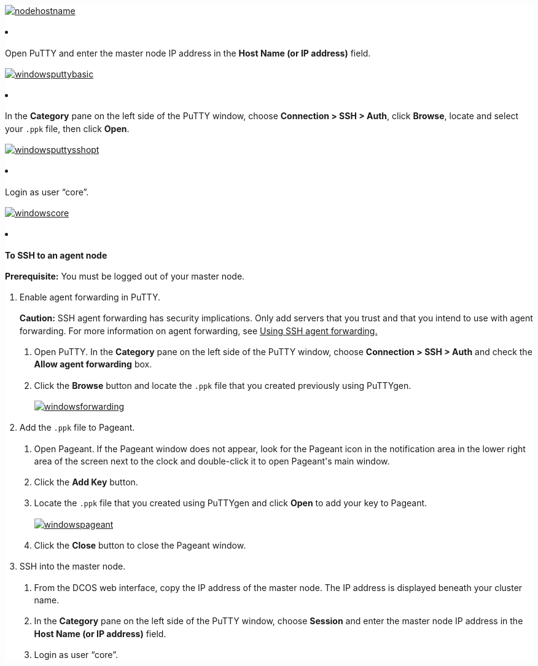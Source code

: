 <p><a href="https://docs.mesosphere.com/wp-content/uploads/2015/12/nodehostname.png" rel="attachment wp-att-1567"><img src="https://docs.mesosphere.com/wp-content/uploads/2015/12/nodehostname-600x231.png" alt="nodehostname" width="300" height="116" class="alignnone size-medium wp-image-1567" /></a></p></li>
<li><p>Open PuTTY and enter the master node IP address in the <strong>Host Name (or IP address)</strong> field.</p>

<p><a href="https://docs.mesosphere.com/wp-content/uploads/2015/12/windowsputtybasic.png" rel="attachment wp-att-1610"><img src="https://docs.mesosphere.com/wp-content/uploads/2015/12/windowsputtybasic-600x592.png" alt="windowsputtybasic" width="500" height="496" class="alignnone size-medium wp-image-1610" /></a></p></li>
<li><p>In the <strong>Category</strong> pane on the left side of the PuTTY window, choose <strong>Connection &gt; SSH &gt; Auth</strong>, click <strong>Browse</strong>, locate and select your <code>.ppk</code> file, then click <strong>Open</strong>.</p>

<p><a href="https://docs.mesosphere.com/wp-content/uploads/2015/12/windowsputtysshopt.png" rel="attachment wp-att-1612"><img src="https://docs.mesosphere.com/wp-content/uploads/2015/12/windowsputtysshopt-600x592.png" alt="windowsputtysshopt" width="500" height="496" class="alignnone size-medium wp-image-1612" /></a></p></li>
<li><p>Login as user “core”.</p>

<p><a href="https://docs.mesosphere.com/wp-content/uploads/2015/12/windowscore.png" rel="attachment wp-att-1607"><img src="https://docs.mesosphere.com/wp-content/uploads/2015/12/windowscore-600x349.png" alt="windowscore" width="500" height="375" class="alignnone size-medium wp-image-1607" /></a></p></li>
</ol></li>
<li><p><strong>To SSH to an agent node</strong></p>

<p><strong>Prerequisite:</strong> You must be logged out of your master node.</p>

<ol>
<li><p>Enable agent forwarding in PuTTY.</p>

<p><strong>Caution:</strong> SSH agent forwarding has security implications. Only add servers that you trust and that you intend to use with agent forwarding. For more information on agent forwarding, see <a href="https://developer.github.com/guides/using-ssh-agent-forwarding/" target="_blank">Using SSH agent forwarding.</a></p>

<ol>
<li><p>Open PuTTY. In the <strong>Category</strong> pane on the left side of the PuTTY window, choose <strong>Connection &gt; SSH &gt; Auth</strong> and check the <strong>Allow agent forwarding</strong> box.</p></li>
<li><p>Click the <strong>Browse</strong> button and locate the <code>.ppk</code> file that you created previously using PuTTYgen.</p>

<p><a href="https://docs.mesosphere.com/wp-content/uploads/2015/12/windowsforwarding.png" rel="attachment wp-att-1608"><img src="https://docs.mesosphere.com/wp-content/uploads/2015/12/windowsforwarding-600x592.png" alt="windowsforwarding" width="500" height="496" class="alignnone size-medium wp-image-1608" /></a></p></li>
</ol></li>
<li><p>Add the <code>.ppk</code> file to Pageant.</p>

<ol>
<li><p>Open Pageant. If the Pageant window does not appear, look for the Pageant icon in the notification area in the lower right area of the screen next to the clock and double-click it to open Pageant's main window.</p></li>
<li><p>Click the <strong>Add Key</strong> button.</p></li>
<li><p>Locate the <code>.ppk</code> file that you created using PuTTYgen and click <strong>Open</strong> to add your key to Pageant.</p>

<p><a href="https://docs.mesosphere.com/wp-content/uploads/2015/12/windowspageant.png" rel="attachment wp-att-1609"><img src="https://docs.mesosphere.com/wp-content/uploads/2015/12/windowspageant-600x433.png" alt="windowspageant" width="500" height="417" class="alignnone size-medium wp-image-1609" /></a></p></li>
<li><p>Click the <strong>Close</strong> button to close the Pageant window.</p></li>
</ol></li>
<li><p>SSH into the master node.</p>

<ol>
<li><p>From the DCOS web interface, copy the IP address of the master node. The IP address is displayed beneath your cluster name.</p></li>
<li><p>In the <strong>Category</strong> pane on the left side of the PuTTY window, choose <strong>Session</strong> and enter the master node IP address in the <strong>Host Name (or IP address)</strong> field.</p></li>
<li><p>Login as user “core”.</p>
